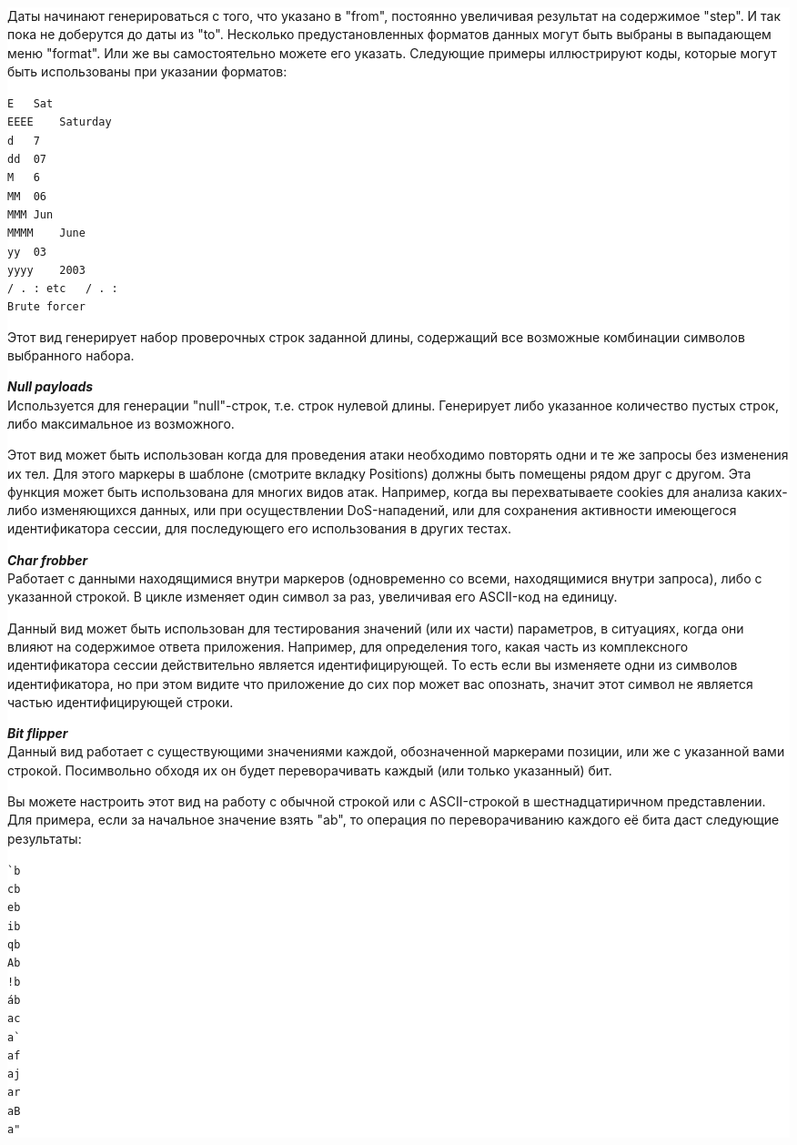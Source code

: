 Даты начинают генерироваться с того, что указано в "from", постоянно увеличивая результат на содержимое "step". И так пока не доберутся до даты из "to". Несколько предустановленных форматов данных могут быть выбраны в выпадающем меню "format". Или же вы самостоятельно можете его указать. Следующие примеры иллюстрируют коды, которые могут быть использованы при указании форматов:
```
E	Sat
EEEE	Saturday
d	7
dd	07
M	6
MM	06
MMM	Jun
MMMM	June
yy	03
yyyy	2003
/ . : etc  	/ . :
Brute forcer
```
Этот вид генерирует набор проверочных строк заданной длины, содержащий все возможные комбинации символов выбранного набора.

*__Null payloads__*  
Используется для генерации "null"-строк, т.е. строк нулевой длины. Генерирует либо указанное количество пустых строк, либо максимальное из возможного.

Этот вид может быть использован когда для проведения атаки необходимо повторять одни и те же запросы без изменения их тел. Для этого маркеры в шаблоне (смотрите вкладку Positions) должны быть помещены рядом друг с другом. Эта функция может быть использована для многих видов атак. Например, когда вы перехватываете cookies для анализа каких-либо изменяющихся данных, или при осуществлении DoS-нападений, или для сохранения активности имеющегося идентификатора сессии, для последующего его использования в других тестах.

*__Char frobber__*  
Работает с данными находящимися внутри маркеров (одновременно со всеми, находящимися внутри запроса), либо с указанной строкой. В цикле изменяет один символ за раз, увеличивая его ASCII-код на единицу.

Данный вид может быть использован для тестирования значений (или их части) параметров, в ситуациях, когда они влияют на содержимое ответа приложения. Например, для определения того, какая часть из комплексного идентификатора сессии действительно является идентифицирующей. То есть если вы изменяете одни из символов идентификатора, но при этом видите что приложение до сих пор может вас опознать, значит этот символ не является частью идентифицирующей строки.

*__Bit flipper__*  
Данный вид работает с существующими значениями каждой, обозначенной маркерами позиции, или же с указанной вами строкой. Посимвольно обходя их он будет переворачивать каждый (или только указанный) бит.

Вы можете настроить этот вид на работу с обычной строкой или с ASCII-строкой в шестнадцатиричном представлении. Для примера, если за начальное значение взять "ab", то операция по переворачиванию каждого её бита даст следующие результаты:
```
`b
cb
eb
ib
qb
Ab
!b
áb
ac
a`
af
aj
ar
aB
a"
```